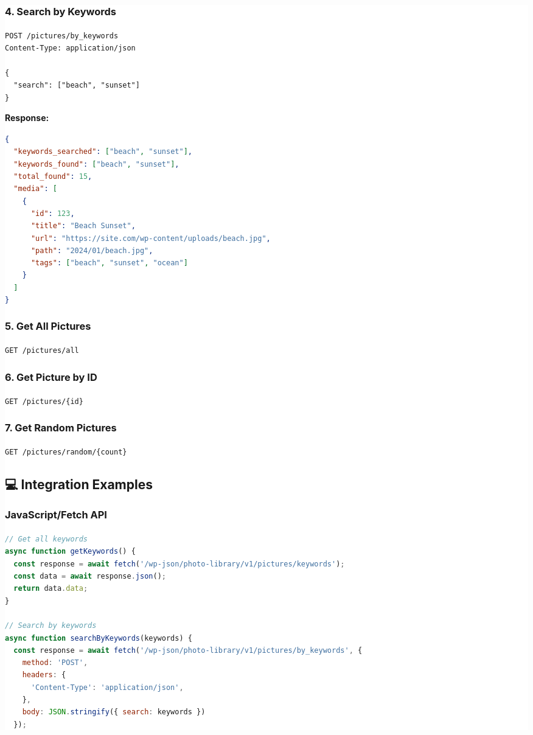 ### 4. Search by Keywords
```http
POST /pictures/by_keywords
Content-Type: application/json

{
  "search": ["beach", "sunset"]
}
```

**Response:**
```json
{
  "keywords_searched": ["beach", "sunset"],
  "keywords_found": ["beach", "sunset"],
  "total_found": 15,
  "media": [
    {
      "id": 123,
      "title": "Beach Sunset",
      "url": "https://site.com/wp-content/uploads/beach.jpg",
      "path": "2024/01/beach.jpg",
      "tags": ["beach", "sunset", "ocean"]
    }
  ]
}
```

### 5. Get All Pictures
```http
GET /pictures/all
```

### 6. Get Picture by ID
```http
GET /pictures/{id}
```

### 7. Get Random Pictures
```http
GET /pictures/random/{count}
```

## 💻 Integration Examples

### JavaScript/Fetch API

```javascript
// Get all keywords
async function getKeywords() {
  const response = await fetch('/wp-json/photo-library/v1/pictures/keywords');
  const data = await response.json();
  return data.data;
}

// Search by keywords
async function searchByKeywords(keywords) {
  const response = await fetch('/wp-json/photo-library/v1/pictures/by_keywords', {
    method: 'POST',
    headers: {
      'Content-Type': 'application/json',
    },
    body: JSON.stringify({ search: keywords })
  });
```